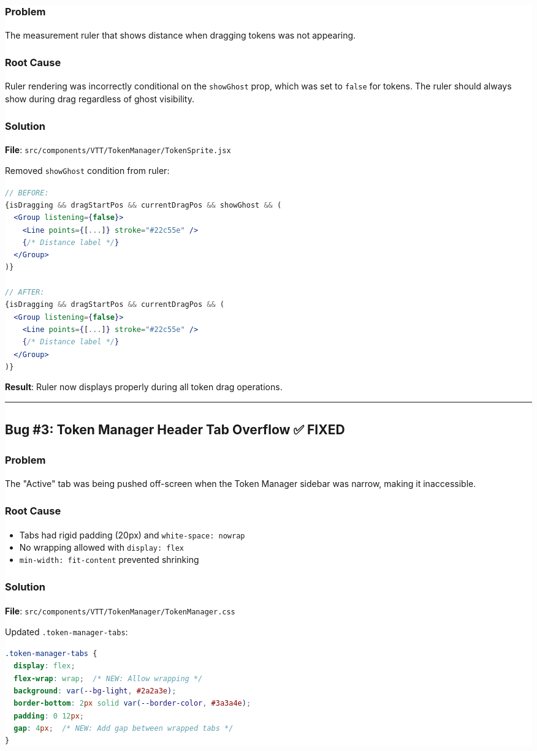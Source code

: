 ### Problem
The measurement ruler that shows distance when dragging tokens was not appearing.

### Root Cause
Ruler rendering was incorrectly conditional on the `showGhost` prop, which was set to `false` for tokens. The ruler should always show during drag regardless of ghost visibility.

### Solution
**File**: `src/components/VTT/TokenManager/TokenSprite.jsx`

Removed `showGhost` condition from ruler:
```jsx
// BEFORE:
{isDragging && dragStartPos && currentDragPos && showGhost && (
  <Group listening={false}>
    <Line points={[...]} stroke="#22c55e" />
    {/* Distance label */}
  </Group>
)}

// AFTER:
{isDragging && dragStartPos && currentDragPos && (
  <Group listening={false}>
    <Line points={[...]} stroke="#22c55e" />
    {/* Distance label */}
  </Group>
)}
```

**Result**: Ruler now displays properly during all token drag operations.

---

## Bug #3: Token Manager Header Tab Overflow ✅ FIXED

### Problem
The "Active" tab was being pushed off-screen when the Token Manager sidebar was narrow, making it inaccessible.

### Root Cause
- Tabs had rigid padding (20px) and `white-space: nowrap`
- No wrapping allowed with `display: flex`
- `min-width: fit-content` prevented shrinking

### Solution
**File**: `src/components/VTT/TokenManager/TokenManager.css`

Updated `.token-manager-tabs`:
```css
.token-manager-tabs {
  display: flex;
  flex-wrap: wrap;  /* NEW: Allow wrapping */
  background: var(--bg-light, #2a2a3e);
  border-bottom: 2px solid var(--border-color, #3a3a4e);
  padding: 0 12px;
  gap: 4px;  /* NEW: Add gap between wrapped tabs */
}
```
